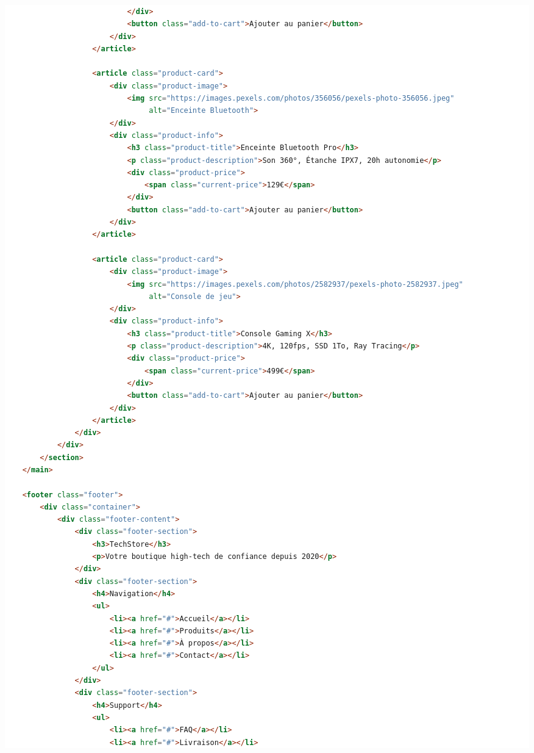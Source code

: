 ```html
                            </div>
                            <button class="add-to-cart">Ajouter au panier</button>
                        </div>
                    </article>

                    <article class="product-card">
                        <div class="product-image">
                            <img src="https://images.pexels.com/photos/356056/pexels-photo-356056.jpeg" 
                                 alt="Enceinte Bluetooth">
                        </div>
                        <div class="product-info">
                            <h3 class="product-title">Enceinte Bluetooth Pro</h3>
                            <p class="product-description">Son 360°, Étanche IPX7, 20h autonomie</p>
                            <div class="product-price">
                                <span class="current-price">129€</span>
                            </div>
                            <button class="add-to-cart">Ajouter au panier</button>
                        </div>
                    </article>

                    <article class="product-card">
                        <div class="product-image">
                            <img src="https://images.pexels.com/photos/2582937/pexels-photo-2582937.jpeg" 
                                 alt="Console de jeu">
                        </div>
                        <div class="product-info">
                            <h3 class="product-title">Console Gaming X</h3>
                            <p class="product-description">4K, 120fps, SSD 1To, Ray Tracing</p>
                            <div class="product-price">
                                <span class="current-price">499€</span>
                            </div>
                            <button class="add-to-cart">Ajouter au panier</button>
                        </div>
                    </article>
                </div>
            </div>
        </section>
    </main>

    <footer class="footer">
        <div class="container">
            <div class="footer-content">
                <div class="footer-section">
                    <h3>TechStore</h3>
                    <p>Votre boutique high-tech de confiance depuis 2020</p>
                </div>
                <div class="footer-section">
                    <h4>Navigation</h4>
                    <ul>
                        <li><a href="#">Accueil</a></li>
                        <li><a href="#">Produits</a></li>
                        <li><a href="#">À propos</a></li>
                        <li><a href="#">Contact</a></li>
                    </ul>
                </div>
                <div class="footer-section">
                    <h4>Support</h4>
                    <ul>
                        <li><a href="#">FAQ</a></li>
                        <li><a href="#">Livraison</a></li>
```